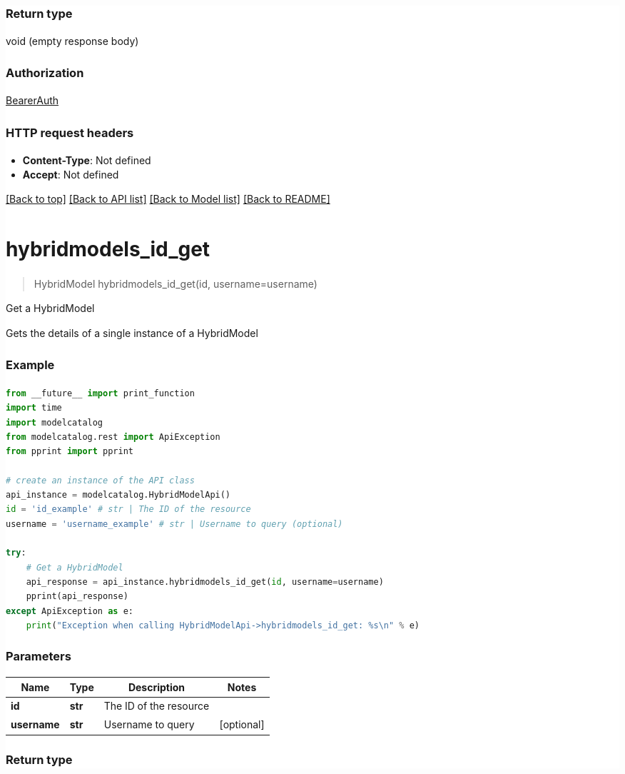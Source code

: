### Return type

void (empty response body)

### Authorization

[BearerAuth](../README.md#BearerAuth)

### HTTP request headers

 - **Content-Type**: Not defined
 - **Accept**: Not defined

[[Back to top]](#) [[Back to API list]](../README.md#documentation-for-api-endpoints) [[Back to Model list]](../README.md#documentation-for-models) [[Back to README]](../README.md)

# **hybridmodels_id_get**
> HybridModel hybridmodels_id_get(id, username=username)

Get a HybridModel

Gets the details of a single instance of a HybridModel

### Example

```python
from __future__ import print_function
import time
import modelcatalog
from modelcatalog.rest import ApiException
from pprint import pprint

# create an instance of the API class
api_instance = modelcatalog.HybridModelApi()
id = 'id_example' # str | The ID of the resource
username = 'username_example' # str | Username to query (optional)

try:
    # Get a HybridModel
    api_response = api_instance.hybridmodels_id_get(id, username=username)
    pprint(api_response)
except ApiException as e:
    print("Exception when calling HybridModelApi->hybridmodels_id_get: %s\n" % e)
```

### Parameters

Name | Type | Description  | Notes
------------- | ------------- | ------------- | -------------
 **id** | **str**| The ID of the resource | 
 **username** | **str**| Username to query | [optional] 

### Return type
